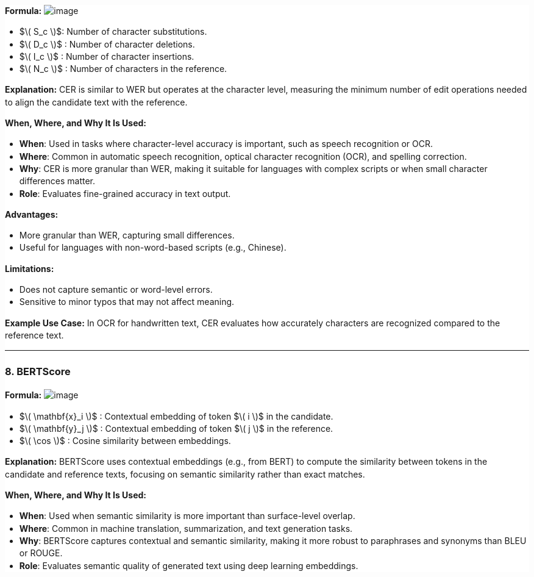 **Formula:**
<img width="332" height="71" alt="image" src="https://github.com/user-attachments/assets/d0046945-60e7-4f0f-8e08-f71af292b7c3" />

- $\( S_c \)$: Number of character substitutions.
- $\( D_c \)$ : Number of character deletions.
- $\( I_c \)$ : Number of character insertions.
- $\( N_c \)$ : Number of characters in the reference.

**Explanation:**
CER is similar to WER but operates at the character level, measuring the minimum number of edit operations needed to align the candidate text with the reference.

**When, Where, and Why It Is Used:**
- **When**: Used in tasks where character-level accuracy is important, such as speech recognition or OCR.
- **Where**: Common in automatic speech recognition, optical character recognition (OCR), and spelling correction.
- **Why**: CER is more granular than WER, making it suitable for languages with complex scripts or when small character differences matter.
- **Role**: Evaluates fine-grained accuracy in text output.

**Advantages:**
- More granular than WER, capturing small differences.
- Useful for languages with non-word-based scripts (e.g., Chinese).

**Limitations:**
- Does not capture semantic or word-level errors.
- Sensitive to minor typos that may not affect meaning.

**Example Use Case:**
In OCR for handwritten text, CER evaluates how accurately characters are recognized compared to the reference text.

---

### 8. BERTScore

**Formula:**
<img width="974" height="179" alt="image" src="https://github.com/user-attachments/assets/e97dfb78-7c47-4199-8927-5610718783d1" />

- $\( \mathbf{x}_i \)$ : Contextual embedding of token $\( i \)$ in the candidate.
- $\( \mathbf{y}_j \)$ : Contextual embedding of token $\( j \)$ in the reference.
- $\( \cos \)$ : Cosine similarity between embeddings.

**Explanation:**
BERTScore uses contextual embeddings (e.g., from BERT) to compute the similarity between tokens in the candidate and reference texts, focusing on semantic similarity rather than exact matches.

**When, Where, and Why It Is Used:**
- **When**: Used when semantic similarity is more important than surface-level overlap.
- **Where**: Common in machine translation, summarization, and text generation tasks.
- **Why**: BERTScore captures contextual and semantic similarity, making it more robust to paraphrases and synonyms than BLEU or ROUGE.
- **Role**: Evaluates semantic quality of generated text using deep learning embeddings.
